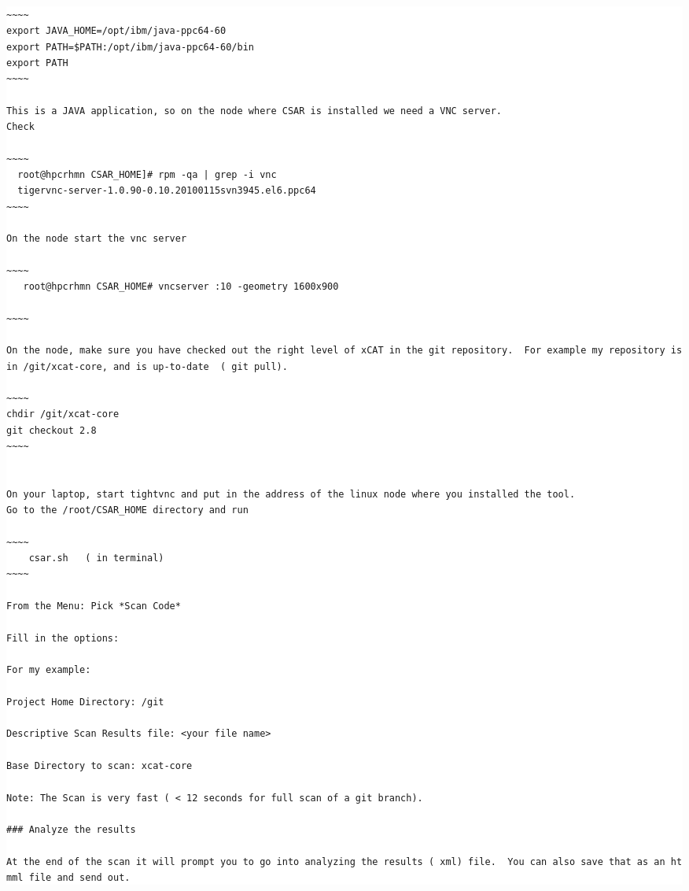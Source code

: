 ~~~~~
~~~~
export JAVA_HOME=/opt/ibm/java-ppc64-60
export PATH=$PATH:/opt/ibm/java-ppc64-60/bin
export PATH
~~~~

This is a JAVA application, so on the node where CSAR is installed we need a VNC server.
Check 

~~~~
  root@hpcrhmn CSAR_HOME]# rpm -qa | grep -i vnc
  tigervnc-server-1.0.90-0.10.20100115svn3945.el6.ppc64
~~~~

On the node start the vnc server

~~~~
   root@hpcrhmn CSAR_HOME# vncserver :10 -geometry 1600x900

~~~~

On the node, make sure you have checked out the right level of xCAT in the git repository.  For example my repository is in /git/xcat-core, and is up-to-date  ( git pull).

~~~~
chdir /git/xcat-core
git checkout 2.8
~~~~


On your laptop, start tightvnc and put in the address of the linux node where you installed the tool.
Go to the /root/CSAR_HOME directory and run

~~~~
    csar.sh   ( in terminal)
~~~~

From the Menu: Pick *Scan Code*

Fill in the options:

For my example:

Project Home Directory: /git

Descriptive Scan Results file: <your file name>

Base Directory to scan: xcat-core

Note: The Scan is very fast ( < 12 seconds for full scan of a git branch). 

### Analyze the results

At the end of the scan it will prompt you to go into analyzing the results ( xml) file.  You can also save that as an htmml file and send out. 
